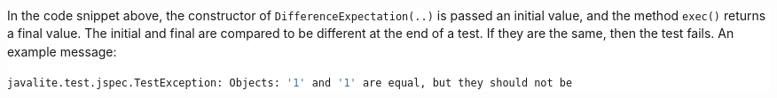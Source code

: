 In the code snippet above, the constructor of `DifferenceExpectation(..)` is passed an initial value, and the method `exec()` returns a final value. The initial and final are compared to be different at the end of a test. If they are the same, then the test fails. An example message:

~~~~ {.bash .numberLines}
javalite.test.jspec.TestException: Objects: '1' and '1' are equal, but they should not be
~~~~


